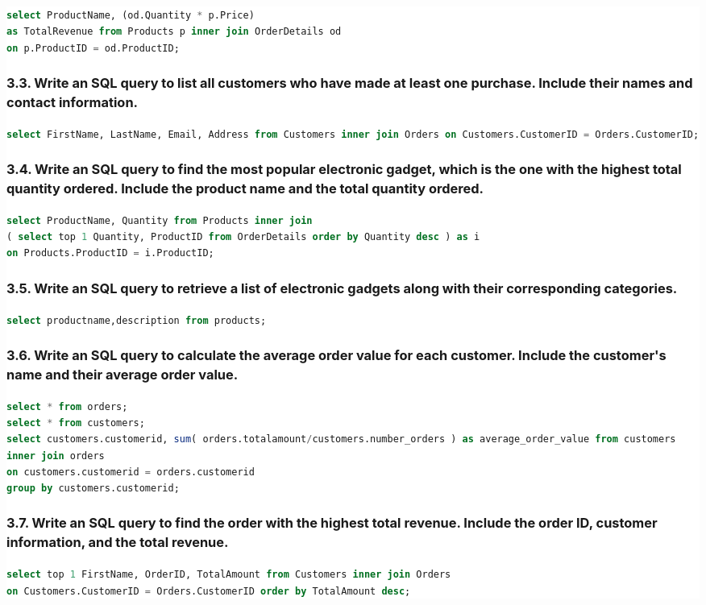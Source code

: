 ~~~sql
select ProductName, (od.Quantity * p.Price)
as TotalRevenue from Products p inner join OrderDetails od
on p.ProductID = od.ProductID;
~~~

### 3.3. Write an SQL query to list all customers who have made at least one purchase. Include their names and contact information.
~~~sql
select FirstName, LastName, Email, Address from Customers inner join Orders on Customers.CustomerID = Orders.CustomerID;
~~~

### 3.4. Write an SQL query to find the most popular electronic gadget, which is the one with the highest total quantity ordered. Include the product name and the total quantity ordered.

~~~sql
select ProductName, Quantity from Products inner join
( select top 1 Quantity, ProductID from OrderDetails order by Quantity desc ) as i
on Products.ProductID = i.ProductID;
~~~

### 3.5. Write an SQL query to retrieve a list of electronic gadgets along with their corresponding categories.
~~~sql
select productname,description from products;
~~~

### 3.6. Write an SQL query to calculate the average order value for each customer. Include the customer's name and their average order value.

~~~sql
select * from orders;
select * from customers;
select customers.customerid, sum( orders.totalamount/customers.number_orders ) as average_order_value from customers
inner join orders
on customers.customerid = orders.customerid
group by customers.customerid;
~~~

### 3.7. Write an SQL query to find the order with the highest total revenue. Include the order ID, customer information, and the total revenue.

~~~sql
select top 1 FirstName, OrderID, TotalAmount from Customers inner join Orders
on Customers.CustomerID = Orders.CustomerID order by TotalAmount desc;
~~~
